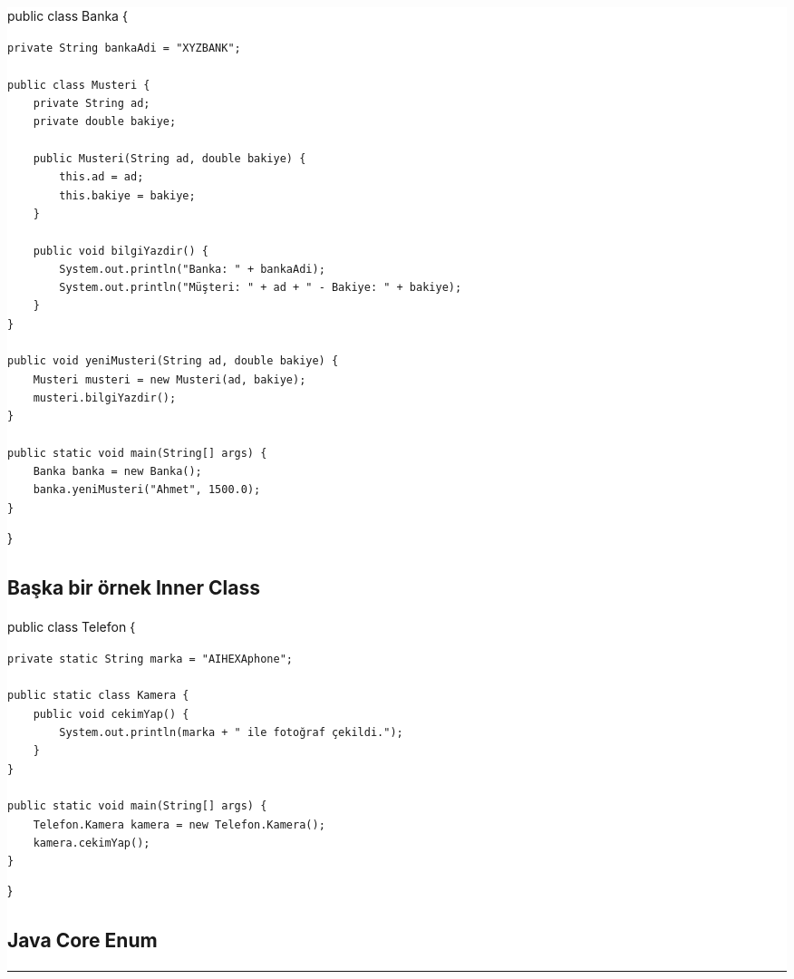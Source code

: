 
public class Banka {

    private String bankaAdi = "XYZBANK";

    public class Musteri {
        private String ad;
        private double bakiye;

        public Musteri(String ad, double bakiye) {
            this.ad = ad;
            this.bakiye = bakiye;
        }

        public void bilgiYazdir() {
            System.out.println("Banka: " + bankaAdi);
            System.out.println("Müşteri: " + ad + " - Bakiye: " + bakiye);
        }
    }

    public void yeniMusteri(String ad, double bakiye) {
        Musteri musteri = new Musteri(ad, bakiye);
        musteri.bilgiYazdir();
    }

    public static void main(String[] args) {
        Banka banka = new Banka();
        banka.yeniMusteri("Ahmet", 1500.0);
    }
}



## Başka bir örnek Inner Class

public class Telefon {

    private static String marka = "AIHEXAphone";

    public static class Kamera {
        public void cekimYap() {
            System.out.println(marka + " ile fotoğraf çekildi.");
        }
    }

    public static void main(String[] args) {
        Telefon.Kamera kamera = new Telefon.Kamera();
        kamera.cekimYap();
    }
}




## Java Core Enum
```sh 

```
---
